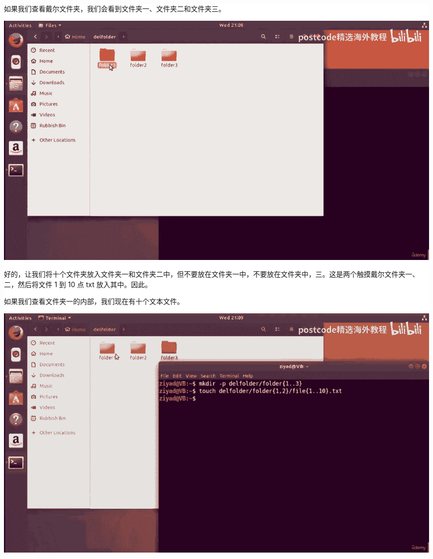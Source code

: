 如果我们查看戴尔文件夹，我们会看到文件夹一、文件夹二和文件夹三。

![](img/01b516a87018a8d24b2cb8ae00cab86c_49.png)

好的，让我们将十个文件夹放入文件夹一和文件夹二中，但不要放在文件夹一中，不要放在文件夹中，三。这是两个触摸戴尔文件夹一、二，然后将文件 1 到 10 点 txt 放入其中。因此。

如果我们查看文件夹一的内部，我们现在有十个文本文件。

![](img/01b516a87018a8d24b2cb8ae00cab86c_51.png)
